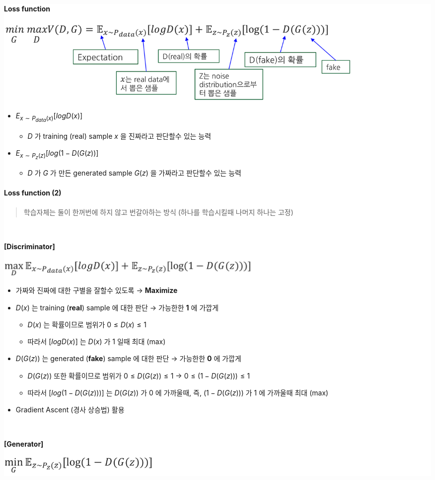 
#### Loss function

<img src="./images/23_GAN_cost_1.png" style="width: 700px"></img>

- $E_{x \sim P_{data}(x)}[logD(x)]$

    - $D$ 가 training (real) sample $x$ 을 진짜라고 판단할수 있는 능력
    
    
- $E_{x \sim P_{z}(z)}[log(1 - D(G(z))]$

    - $D$ 가 $G$ 가 만든 generated sample $G(z)$ 을 가짜라고 판단할수 있는 능력

#### Loss function (2)

> 학습자체는 둘이 한꺼번에 하지 않고 번갈아하는 방식 (하나를 학습시킬때 나머지 하나는 고정)

</br>

**[Discriminator]**

<img src="./images/24_D_cost.png" style="width: 500px"></img>

- 가짜와 진짜에 대한 구별을 잘할수 있도록 $\rightarrow$ **Maximize**

- $D(x)$ 는 training (**real**) sample 에 대한 판단 $\rightarrow$ 가능한한 **1** 에 가깝게

    - $D(x)$ 는 확률이므로 범위가 $0 \le D(x) \le 1$
    
    - 따라서 $[logD(x)]$ 는 $D(x)$ 가 1 일때 최대 (max)


- $D(G(z))$ 는 generated (**fake**) sample 에 대한 판단 $\rightarrow$ 가능한한 **0** 에 가깝게

    - $D(G(z))$ 또한 확률이므로 범위가 $0 \le D(G(z)) \le 1$ $\rightarrow$ $0 \le (1 - D(G(z))) \le 1$
    
    - 따라서 $[log(1 - D(G(z)))]$ 는 $D(G(z))$ 가 0 에 가까울때, 즉, $(1 - D(G(z)))$ 가 1 에 가까울때 최대 (max)
    

- Gradient Ascent (경사 상승법) 활용
</br>

**[Generator]**

<img src="./images/25_G_cost.png" style="width: 300px"></img>

